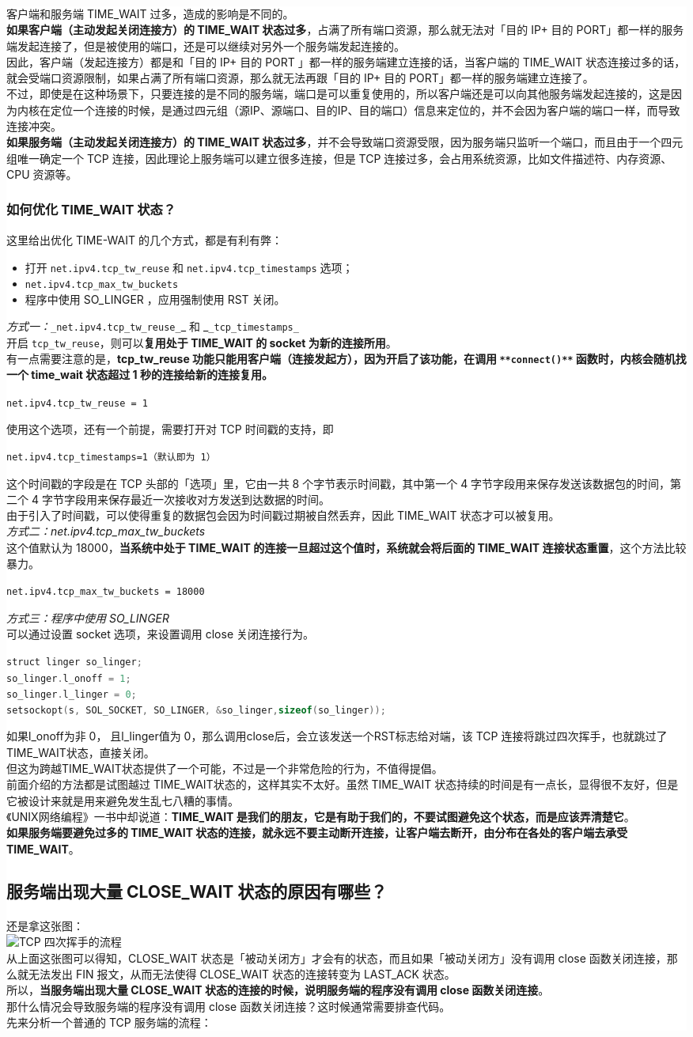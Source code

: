 客户端和服务端 TIME_WAIT 过多，造成的影响是不同的。<br />**如果客户端（主动发起关闭连接方）的 TIME_WAIT 状态过多**，占满了所有端口资源，那么就无法对「目的 IP+ 目的 PORT」都一样的服务端发起连接了，但是被使用的端口，还是可以继续对另外一个服务端发起连接的。<br />因此，客户端（发起连接方）都是和「目的 IP+ 目的 PORT 」都一样的服务端建立连接的话，当客户端的 TIME_WAIT 状态连接过多的话，就会受端口资源限制，如果占满了所有端口资源，那么就无法再跟「目的 IP+ 目的 PORT」都一样的服务端建立连接了。<br />不过，即使是在这种场景下，只要连接的是不同的服务端，端口是可以重复使用的，所以客户端还是可以向其他服务端发起连接的，这是因为内核在定位一个连接的时候，是通过四元组（源IP、源端口、目的IP、目的端口）信息来定位的，并不会因为客户端的端口一样，而导致连接冲突。<br />**如果服务端（主动发起关闭连接方）的 TIME_WAIT 状态过多**，并不会导致端口资源受限，因为服务端只监听一个端口，而且由于一个四元组唯一确定一个 TCP 连接，因此理论上服务端可以建立很多连接，但是 TCP 连接过多，会占用系统资源，比如文件描述符、内存资源、CPU 资源等。
<a name="xprvZ"></a>
### 如何优化 TIME_WAIT 状态？
这里给出优化 TIME-WAIT 的几个方式，都是有利有弊：

- 打开 `net.ipv4.tcp_tw_reuse` 和 `net.ipv4.tcp_timestamps` 选项；
- `net.ipv4.tcp_max_tw_buckets`
- 程序中使用 SO_LINGER ，应用强制使用 RST 关闭。

_方式一：_`_net.ipv4.tcp_tw_reuse_`_ 和 _`_tcp_timestamps_`<br />开启 `tcp_tw_reuse`，则可以**复用处于 TIME_WAIT 的 socket 为新的连接所用**。<br />有一点需要注意的是，**tcp_tw_reuse 功能只能用客户端（连接发起方），因为开启了该功能，在调用 **`**connect()**`** 函数时，内核会随机找一个 time_wait 状态超过 1 秒的连接给新的连接复用。**
```
net.ipv4.tcp_tw_reuse = 1
```
使用这个选项，还有一个前提，需要打开对 TCP 时间戳的支持，即
```
net.ipv4.tcp_timestamps=1（默认即为 1）
```
这个时间戳的字段是在 TCP 头部的「选项」里，它由一共 8 个字节表示时间戳，其中第一个 4 字节字段用来保存发送该数据包的时间，第二个 4 字节字段用来保存最近一次接收对方发送到达数据的时间。<br />由于引入了时间戳，可以使得重复的数据包会因为时间戳过期被自然丢弃，因此 TIME_WAIT 状态才可以被复用。<br />_方式二：net.ipv4.tcp_max_tw_buckets_<br />这个值默认为 18000，**当系统中处于 TIME_WAIT 的连接一旦超过这个值时，系统就会将后面的 TIME_WAIT 连接状态重置**，这个方法比较暴力。
```
net.ipv4.tcp_max_tw_buckets = 18000
```
_方式三：程序中使用 SO_LINGER_<br />可以通过设置 socket 选项，来设置调用 close 关闭连接行为。
```c
struct linger so_linger;
so_linger.l_onoff = 1;
so_linger.l_linger = 0;
setsockopt(s, SOL_SOCKET, SO_LINGER, &so_linger,sizeof(so_linger));
```
如果l_onoff为非 0， 且l_linger值为 0，那么调用close后，会立该发送一个RST标志给对端，该 TCP 连接将跳过四次挥手，也就跳过了TIME_WAIT状态，直接关闭。<br />但这为跨越TIME_WAIT状态提供了一个可能，不过是一个非常危险的行为，不值得提倡。<br />前面介绍的方法都是试图越过 TIME_WAIT状态的，这样其实不太好。虽然 TIME_WAIT 状态持续的时间是有一点长，显得很不友好，但是它被设计来就是用来避免发生乱七八糟的事情。<br />《UNIX网络编程》一书中却说道：**TIME_WAIT 是我们的朋友，它是有助于我们的，不要试图避免这个状态，而是应该弄清楚它**。<br />**如果服务端要避免过多的 TIME_WAIT 状态的连接，就永远不要主动断开连接，让客户端去断开，由分布在各处的客户端去承受 TIME_WAIT**。
<a name="ETcmP"></a>
## 服务端出现大量 CLOSE_WAIT 状态的原因有哪些？
还是拿这张图：<br />![TCP 四次挥手的流程](https://cdn.nlark.com/yuque/0/2022/png/396745/1670930931101-c60881aa-9d0e-4fe0-b49d-6c511c5b617c.png#averageHue=%23f2e6cd&clientId=ue638b2fc-e811-4&from=paste&id=u2b125fbb&originHeight=794&originWidth=753&originalType=url&ratio=1&rotation=0&showTitle=true&status=done&style=none&taskId=u712a08a5-f1c0-4a44-a2bc-6b8140901e0&title=TCP%20%E5%9B%9B%E6%AC%A1%E6%8C%A5%E6%89%8B%E7%9A%84%E6%B5%81%E7%A8%8B "TCP 四次挥手的流程")<br />从上面这张图可以得知，CLOSE_WAIT 状态是「被动关闭方」才会有的状态，而且如果「被动关闭方」没有调用 close 函数关闭连接，那么就无法发出 FIN 报文，从而无法使得 CLOSE_WAIT 状态的连接转变为 LAST_ACK 状态。<br />所以，**当服务端出现大量 CLOSE_WAIT 状态的连接的时候，说明服务端的程序没有调用 close 函数关闭连接**。<br />那什么情况会导致服务端的程序没有调用 close 函数关闭连接？这时候通常需要排查代码。<br />先来分析一个普通的 TCP 服务端的流程：
